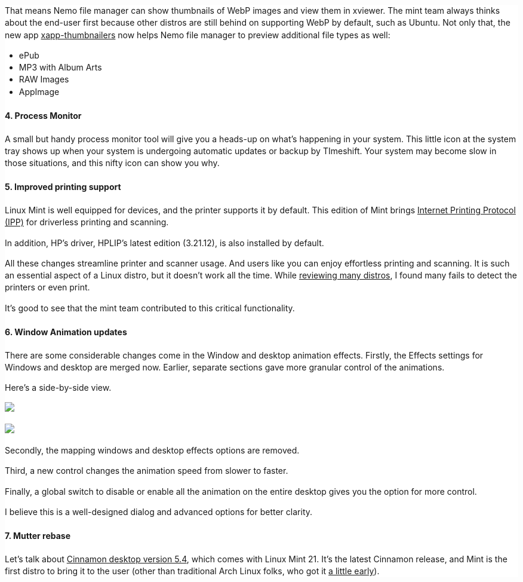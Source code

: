 That means Nemo file manager can show thumbnails of WebP images and view them in xviewer. The mint team always thinks about the end-user first because other distros are still behind on supporting WebP by default, such as Ubuntu. Not only that, the new app [xapp-thumbnailers][9] now helps Nemo file manager to preview additional file types as well:

* ePub
* MP3 with Album Arts
* RAW Images
* AppImage

#### 4. Process Monitor

A small but handy process monitor tool will give you a heads-up on what’s happening in your system. This little icon at the system tray shows up when your system is undergoing automatic updates or backup by TImeshift. Your system may become slow in those situations, and this nifty icon can show you why.

#### 5. Improved printing support

Linux Mint is well equipped for devices, and the printer supports it by default. This edition of Mint brings [Internet Printing Protocol (IPP)][10] for driverless printing and scanning.

In addition, HP’s driver, HPLIP’s latest edition (3.21.12), is also installed by default.

All these changes streamline printer and scanner usage. And users like you can enjoy effortless printing and scanning. It is such an essential aspect of a Linux distro, but it doesn’t work all the time. While [reviewing many distros][11], I found many fails to detect the printers or even print.

It’s good to see that the mint team contributed to this critical functionality.

#### 6. Window Animation updates

There are some considerable changes come in the Window and desktop animation effects. Firstly, the Effects settings for Windows and desktop are merged now. Earlier, separate sections gave more granular control of the animations.

Here’s a side-by-side view.

![][12]

![][13]

Secondly, the mapping windows and desktop effects options are removed.

Third, a new control changes the animation speed from slower to faster.

Finally, a global switch to disable or enable all the animation on the entire desktop gives you the option for more control.

I believe this is a well-designed dialog and advanced options for better clarity.

#### 7. Mutter rebase

Let’s talk about [Cinnamon desktop version 5.4][14], which comes with Linux Mint 21. It’s the latest Cinnamon release, and Mint is the first distro to bring it to the user (other than traditional Arch Linux folks, who got it [a little early][15]).


[#]: subject: "Top 10 Features of Linux Mint 21 “Vanessa”"
[#]: via: "https://www.debugpoint.com/linux-mint-21-features/"
[#]: author: "Arindam https://www.debugpoint.com/author/admin1/"
[#]: collector: "lkxed"
[#]: translator: " "
[#]: reviewer: " "
[#]: publisher: " "
[#]: url: " "
[a]: https://www.debugpoint.com/author/admin1/
[b]: https://github.com/lkxed
[0]: https://www.debugpoint.com/wp-content/uploads/2022/07/mint21feature.jpg
[1]: https://www.debugpoint.com/wp-content/uploads/2022/07/Linux-Mint-21-Cinnamon-Desktop.jpg
[2]: https://www.debugpoint.com/linux-mint/
[3]: https://www.debugpoint.com/web-stories/ubuntu-22-04-review/
[4]: https://www.debugpoint.com/linux-kernel-5-15/
[5]: https://blog.linuxmint.com/?p=4323
[6]: https://teejeetech.com/
[7]: https://www.debugpoint.com/wp-content/uploads/2022/07/Timeshift-creating-snapshot.jpg
[8]: https://www.debugpoint.com/view-webp-ubuntu-linux/
[9]: https://github.com/linuxmint/xapp-thumbnailers
[10]: https://datatracker.ietf.org/doc/html/rfc8011
[11]: https://www.debugpoint.com/tag/linux-distro-review/
[12]: https://www.debugpoint.com/wp-content/uploads/2022/07/Effects-in-Linux-Mint-20.jpg
[13]: https://www.debugpoint.com/wp-content/uploads/2022/07/Effects-in-Linux-Mint-21.jpg
[14]: https://github.com/linuxmint/cinnamon-desktop/releases/tag/5.4.0
[15]: https://www.debugpoint.com/cinnamon-arch-linux-install/
[16]: https://www.debugpoint.com/gnome-classic-ubuntu-22-04/
[17]: https://askubuntu.com/questions/1404888/how-do-i-disable-the-systemd-oom-process-killer-in-ubuntu-22-04
[18]: https://www.freedesktop.org/software/systemd/man/systemd-oomd.service.html
[19]: https://debugpointnews.com/linux-mint-21-systemd-oom/
[20]: https://www.debugpoint.com/wp-content/uploads/2022/07/Systemd-OOMD-service-is-not-enabled.jpg
[21]: https://www.debugpoint.com/remove-firefox-snap-ubuntu/
[22]: https://www.debugpoint.com/wp-content/uploads/2022/07/Firefox-102-in-Linux-Mint-21-Exclusively-packaged-as-deb-executable.jpg
[23]: https://www.debugpoint.com/wp-content/uploads/2022/07/New-Wallpapers-in-Linux-Mint-21.jpg
[24]: https://www.linuxmint.com/download.php